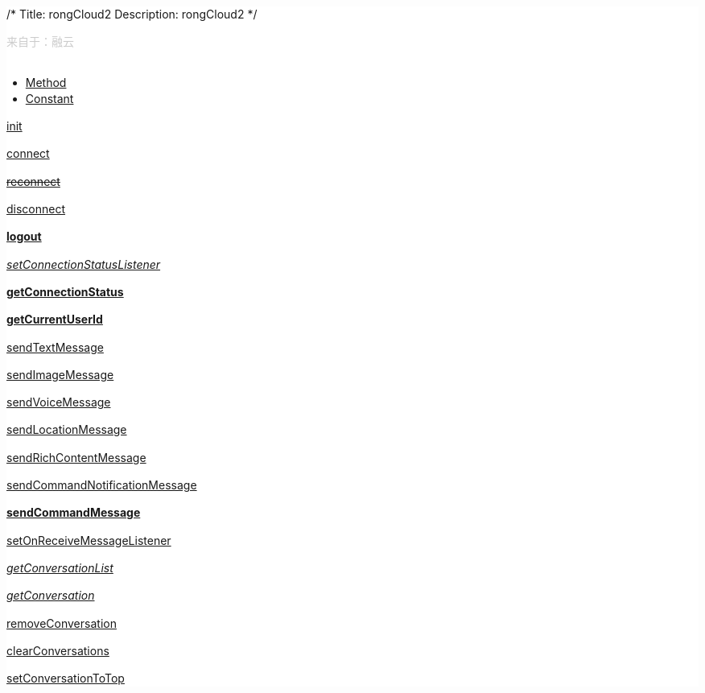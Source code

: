 /*
Title: rongCloud2
Description: rongCloud2
*/

<p style="color: #ccc; margin-bottom: 30px;">来自于：融云</p>

<ul id="tab" class="clearfix">
	<li class="active"><a href="#method-content">Method</a></li>
	<li><a href="#const-content">Constant</a></li>
</ul>

<div id="method-content">

<div class="outline">



[init](#init)

[connect](#connect)

~~[reconnect](#reconnect)~~

[disconnect](#disconnect)

**[logout](#logout)**

*[setConnectionStatusListener](#setConnectionStatusListener)*

**[getConnectionStatus](#getConnectionStatus)**

**[getCurrentUserId](#getCurrentUserId)**



[sendTextMessage](#sendTextMessage)

[sendImageMessage](#sendImageMessage)

[sendVoiceMessage](#sendVoiceMessage)

[sendLocationMessage](#sendLocationMessage)

[sendRichContentMessage](#sendRichContentMessage)

[sendCommandNotificationMessage](#sendCommandNotificationMessage)

**[sendCommandMessage](#sendCommandMessage)**

[setOnReceiveMessageListener](#setOnReceiveMessageListener)



*[getConversationList](#getConversationList)*

*[getConversation](#getConversation)*

[removeConversation](#removeConversation)

[clearConversations](#clearConversations)

[setConversationToTop](#setConversationToTop)


